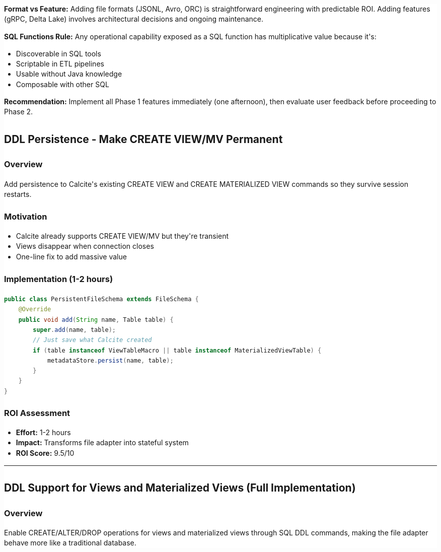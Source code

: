 **Format vs Feature:**
Adding file formats (JSONL, Avro, ORC) is straightforward engineering with predictable ROI. Adding features (gRPC, Delta Lake) involves architectural decisions and ongoing maintenance.

**SQL Functions Rule:**
Any operational capability exposed as a SQL function has multiplicative value because it's:
- Discoverable in SQL tools
- Scriptable in ETL pipelines  
- Usable without Java knowledge
- Composable with other SQL

**Recommendation:**
Implement all Phase 1 features immediately (one afternoon), then evaluate user feedback before proceeding to Phase 2.

## DDL Persistence - Make CREATE VIEW/MV Permanent

### Overview
Add persistence to Calcite's existing CREATE VIEW and CREATE MATERIALIZED VIEW commands so they survive session restarts.

### Motivation
- Calcite already supports CREATE VIEW/MV but they're transient
- Views disappear when connection closes
- One-line fix to add massive value

### Implementation (1-2 hours)
```java
public class PersistentFileSchema extends FileSchema {
    @Override
    public void add(String name, Table table) {
        super.add(name, table);
        // Just save what Calcite created
        if (table instanceof ViewTableMacro || table instanceof MaterializedViewTable) {
            metadataStore.persist(name, table);
        }
    }
}
```

### ROI Assessment
- **Effort:** 1-2 hours
- **Impact:** Transforms file adapter into stateful system
- **ROI Score:** 9.5/10

---

## DDL Support for Views and Materialized Views (Full Implementation)

### Overview
Enable CREATE/ALTER/DROP operations for views and materialized views through SQL DDL commands, making the file adapter behave more like a traditional database.
